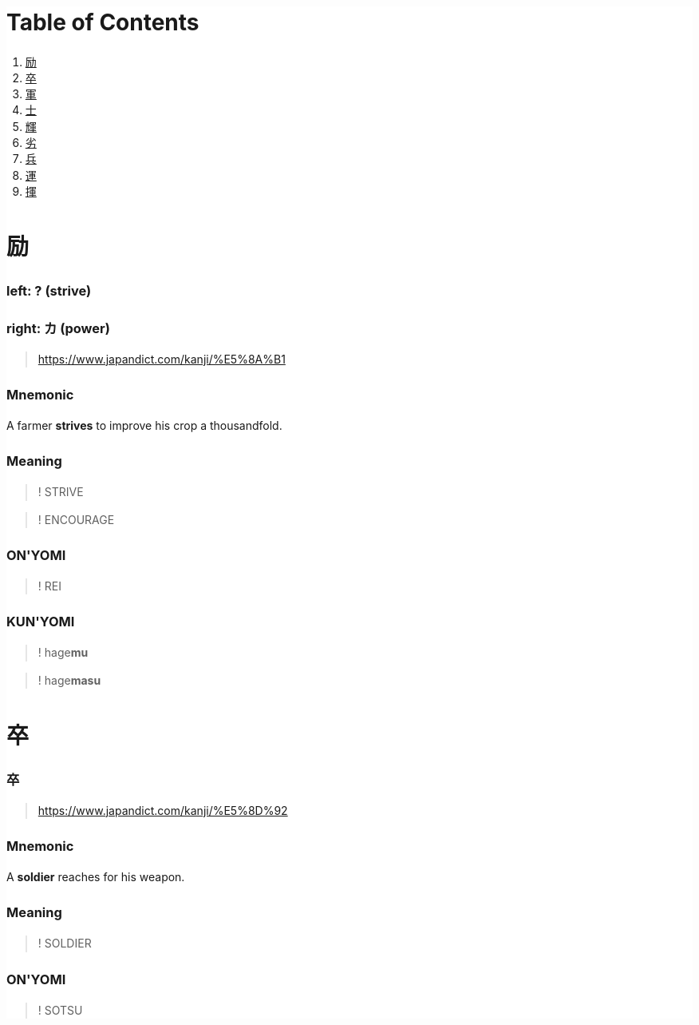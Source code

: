 # Table of Contents

1. [励](#励)
2. [卒](#卒)
3. [軍](#軍)
4. [士](#士)
5. [輝](#輝)
6. [劣](#劣)
7. [兵](#兵)
8. [運](#運)
9. [揮](#揮)


# 励
### left: ? (strive)
### right: カ (power)
> https://www.japandict.com/kanji/%E5%8A%B1

### Mnemonic
A farmer **strives** to improve his crop a thousandfold.

### Meaning
>! STRIVE

>! ENCOURAGE

### ON'YOMI
>! REI

### KUN'YOMI
>! hage**mu**

>! hage**masu**


# 卒
### 卒
> https://www.japandict.com/kanji/%E5%8D%92

### Mnemonic
A **soldier** reaches for his weapon.

### Meaning
>! SOLDIER

### ON'YOMI
>! SOTSU
